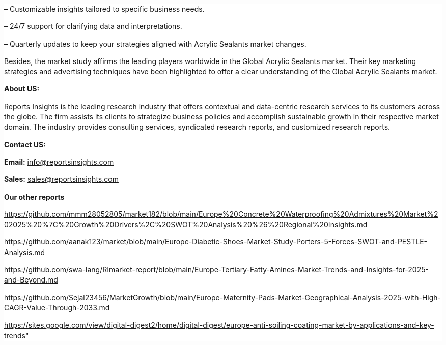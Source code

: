 – Customizable insights tailored to specific business needs.

– 24/7 support for clarifying data and interpretations.

– Quarterly updates to keep your strategies aligned with Acrylic Sealants market changes.

Besides, the market study affirms the leading players worldwide in the Global Acrylic Sealants market. Their key marketing strategies and advertising techniques have been highlighted to offer a clear understanding of the Global Acrylic Sealants market.

<strong><strong>About US</strong>:</strong>

Reports Insights is the leading research industry that offers contextual and data-centric research services to its customers across the globe. The firm assists its clients to strategize business policies and accomplish sustainable growth in their respective market domain. The industry provides consulting services, syndicated research reports, and customized research reports.

<strong>Contact US:</strong>

<p class=><b>Email:</b> <a href=mailto:info@reportsinsights.com>info@reportsinsights.com</a></p>
<p class=><b>Sales:</b> <a href=mailto:sales@reportsinsights.com>sales@reportsinsights.com</a></p>

<strong>Our other reports</strong>

<a href=https://github.com/mmm28052805/market182/blob/main/Europe%20Concrete%20Waterproofing%20Admixtures%20Market%202025%20%7C%20Growth%20Drivers%2C%20SWOT%20Analysis%20%26%20Regional%20Insights.md>https://github.com/mmm28052805/market182/blob/main/Europe%20Concrete%20Waterproofing%20Admixtures%20Market%202025%20%7C%20Growth%20Drivers%2C%20SWOT%20Analysis%20%26%20Regional%20Insights.md</a>

<a href=https://github.com/aanak123/market/blob/main/Europe-Diabetic-Shoes-Market-Study-Porters-5-Forces-SWOT-and-PESTLE-Analysis.md>https://github.com/aanak123/market/blob/main/Europe-Diabetic-Shoes-Market-Study-Porters-5-Forces-SWOT-and-PESTLE-Analysis.md</a>

<a href=https://github.com/swa-lang/RImarket-report/blob/main/Europe-Tertiary-Fatty-Amines-Market-Trends-and-Insights-for-2025-and-Beyond.md>https://github.com/swa-lang/RImarket-report/blob/main/Europe-Tertiary-Fatty-Amines-Market-Trends-and-Insights-for-2025-and-Beyond.md</a>

<a href=https://github.com/Sejal23456/MarketGrowth/blob/main/Europe-Maternity-Pads-Market-Geographical-Analysis-2025-with-High-CAGR-Value-Through-2033.md>https://github.com/Sejal23456/MarketGrowth/blob/main/Europe-Maternity-Pads-Market-Geographical-Analysis-2025-with-High-CAGR-Value-Through-2033.md</a>

<a href=https://sites.google.com/view/digital-digest2/home/digital-digest/europe-anti-soiling-coating-market-by-applications-and-key-trends>https://sites.google.com/view/digital-digest2/home/digital-digest/europe-anti-soiling-coating-market-by-applications-and-key-trends</a>"
